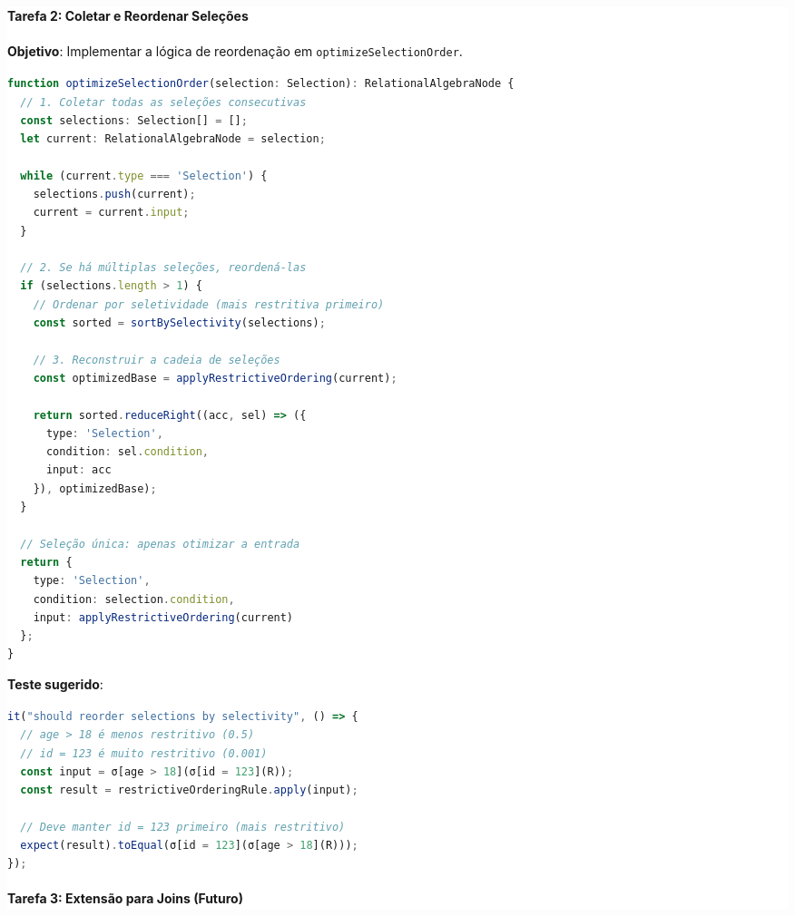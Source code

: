 #### Tarefa 2: Coletar e Reordenar Seleções

**Objetivo**: Implementar a lógica de reordenação em `optimizeSelectionOrder`.

```typescript
function optimizeSelectionOrder(selection: Selection): RelationalAlgebraNode {
  // 1. Coletar todas as seleções consecutivas
  const selections: Selection[] = [];
  let current: RelationalAlgebraNode = selection;

  while (current.type === 'Selection') {
    selections.push(current);
    current = current.input;
  }

  // 2. Se há múltiplas seleções, reordená-las
  if (selections.length > 1) {
    // Ordenar por seletividade (mais restritiva primeiro)
    const sorted = sortBySelectivity(selections);

    // 3. Reconstruir a cadeia de seleções
    const optimizedBase = applyRestrictiveOrdering(current);

    return sorted.reduceRight((acc, sel) => ({
      type: 'Selection',
      condition: sel.condition,
      input: acc
    }), optimizedBase);
  }

  // Seleção única: apenas otimizar a entrada
  return {
    type: 'Selection',
    condition: selection.condition,
    input: applyRestrictiveOrdering(current)
  };
}
```

**Teste sugerido**:
```typescript
it("should reorder selections by selectivity", () => {
  // age > 18 é menos restritivo (0.5)
  // id = 123 é muito restritivo (0.001)
  const input = σ[age > 18](σ[id = 123](R));
  const result = restrictiveOrderingRule.apply(input);

  // Deve manter id = 123 primeiro (mais restritivo)
  expect(result).toEqual(σ[id = 123](σ[age > 18](R)));
});
```

#### Tarefa 3: Extensão para Joins (Futuro)
